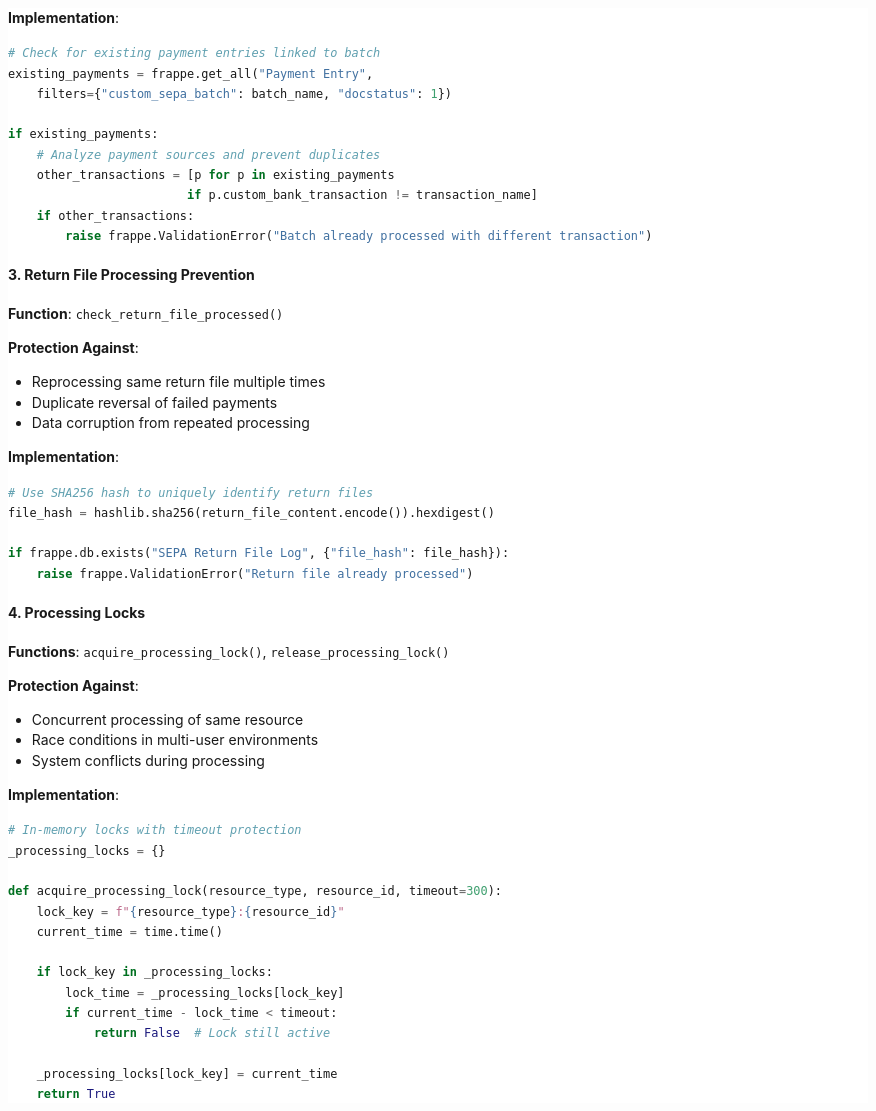 **Implementation**:
```python
# Check for existing payment entries linked to batch
existing_payments = frappe.get_all("Payment Entry", 
    filters={"custom_sepa_batch": batch_name, "docstatus": 1})

if existing_payments:
    # Analyze payment sources and prevent duplicates
    other_transactions = [p for p in existing_payments 
                         if p.custom_bank_transaction != transaction_name]
    if other_transactions:
        raise frappe.ValidationError("Batch already processed with different transaction")
```

#### 3. Return File Processing Prevention

**Function**: `check_return_file_processed()`

**Protection Against**:
- Reprocessing same return file multiple times
- Duplicate reversal of failed payments
- Data corruption from repeated processing

**Implementation**:
```python
# Use SHA256 hash to uniquely identify return files
file_hash = hashlib.sha256(return_file_content.encode()).hexdigest()

if frappe.db.exists("SEPA Return File Log", {"file_hash": file_hash}):
    raise frappe.ValidationError("Return file already processed")
```

#### 4. Processing Locks

**Functions**: `acquire_processing_lock()`, `release_processing_lock()`

**Protection Against**:
- Concurrent processing of same resource
- Race conditions in multi-user environments
- System conflicts during processing

**Implementation**:
```python
# In-memory locks with timeout protection
_processing_locks = {}

def acquire_processing_lock(resource_type, resource_id, timeout=300):
    lock_key = f"{resource_type}:{resource_id}"
    current_time = time.time()
    
    if lock_key in _processing_locks:
        lock_time = _processing_locks[lock_key]
        if current_time - lock_time < timeout:
            return False  # Lock still active
    
    _processing_locks[lock_key] = current_time
    return True
```
